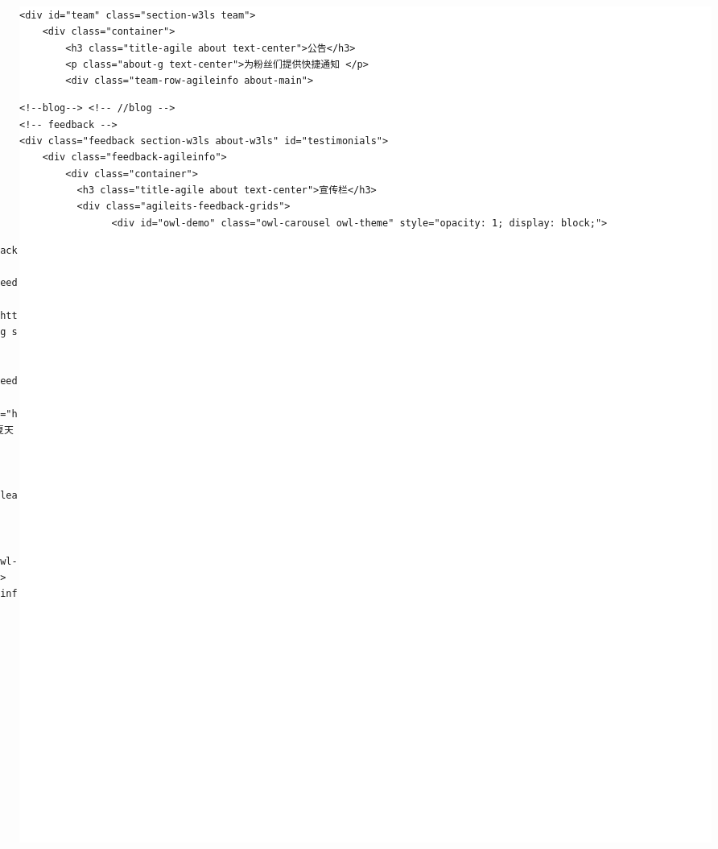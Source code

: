 	<div id="team" class="section-w3ls team">
		<div class="container">
			<h3 class="title-agile about text-center">公告</h3>
			<p class="about-g text-center">为粉丝们提供快捷通知 </p>
			<div class="team-row-agileinfo about-main">
				
</div>
		</div>
	</div>
	<!-- //about-team -->	<!-- //menu -->

	<!--blog-->	<!-- //blog -->
	<!-- feedback -->
	<div class="feedback section-w3ls about-w3ls" id="testimonials">
		<div class="feedback-agileinfo">
			<div class="container">
			  <h3 class="title-agile about text-center">宣传栏</h3>
			  <div class="agileits-feedback-grids">
					<div id="owl-demo" class="owl-carousel owl-theme" style="opacity: 1; display: block;">
						
<div class="owl-wrapper-outer"><div class="owl-wrapper" style="width: 2768px; left: 0px; display: block; transition: all 800ms ease; transform: translate3d(-346px, 0px, 0px);"><div class="owl-item" style="width: 346px;"><div class="item">
			  <div class="feedback-info">

								<div class="feedback-grids">
									<div class="feedback-img">
										<a href="http://i.youku.com/summergg" target="_blank"><img src="images/youku.jpg" alt=""></a>
									</div>
									<div class="feedback-img-info">
									  <h5><a href="http://i.youku.com/summergg" target="_blank">夏天夏天y</a></h5>
									  <p>优酷</p>
									</div>
									<div class="clearfix"> </div>
				</div>
							</div>
						</div></div><div class="owl-item" style="width: 346px;"><div class="item">
							<div class="feedback-info">
<div class="feedback-grids">
				  <div class="feedback-img">
										<a href="https://weibo.com/u/5465718337?topnav=1&amp;wvr=6&amp;topsug=1" target="_blank"><img src="images/wb.jpg" alt=""></a>
				</div>
									<div class="feedback-img-info">
									  <h5><a href="https://weibo.com/u/5465718337?topnav=1&amp;wvr=6&amp;topsug=1" target="_blank">虎牙夏天y</a></h5>
									  <p>新浪微博</p>
					</div>
									<div class="clearfix"> </div>
							  </div>
							</div>
						</div></div><div class="owl-item" style="width: 346px;"><div class="item">
							<div class="feedback-info">
<div class="feedback-grids">
				  <div class="feedback-img">
										<a href="https://space.bilibili.com/84130356/#/" target="_blank"><img src="images/bilibili.jpg" alt=""></a>
				</div>
									<div class="feedback-img-info">
									  <h5><a href="https://space.bilibili.com/84130356/#/" target="_blank">大魔王夏天y</a></h5>
									  <h5><a href="https://space.bilibili.com/298013154/#/" target="_blank">大王叫我来巡山丶Y</a></h5>
									  <p>哔哩哔哩/录播</p>
									</div>
									<div class="clearfix"> </div>
							  </div>
							</div>